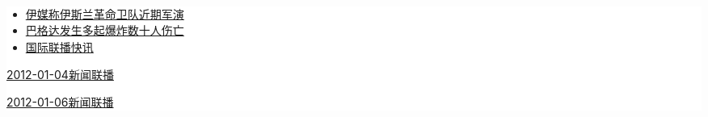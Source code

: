 * [伊媒称伊斯兰革命卫队近期军演](#伊媒称伊斯兰革命卫队近期军演)
* [巴格达发生多起爆炸数十人伤亡](#巴格达发生多起爆炸数十人伤亡)
* [国际联播快讯](#国际联播快讯)






[2012-01-04新闻联播](/xinwenlianbo/20120104)


[2012-01-06新闻联播](/xinwenlianbo/20120106)



